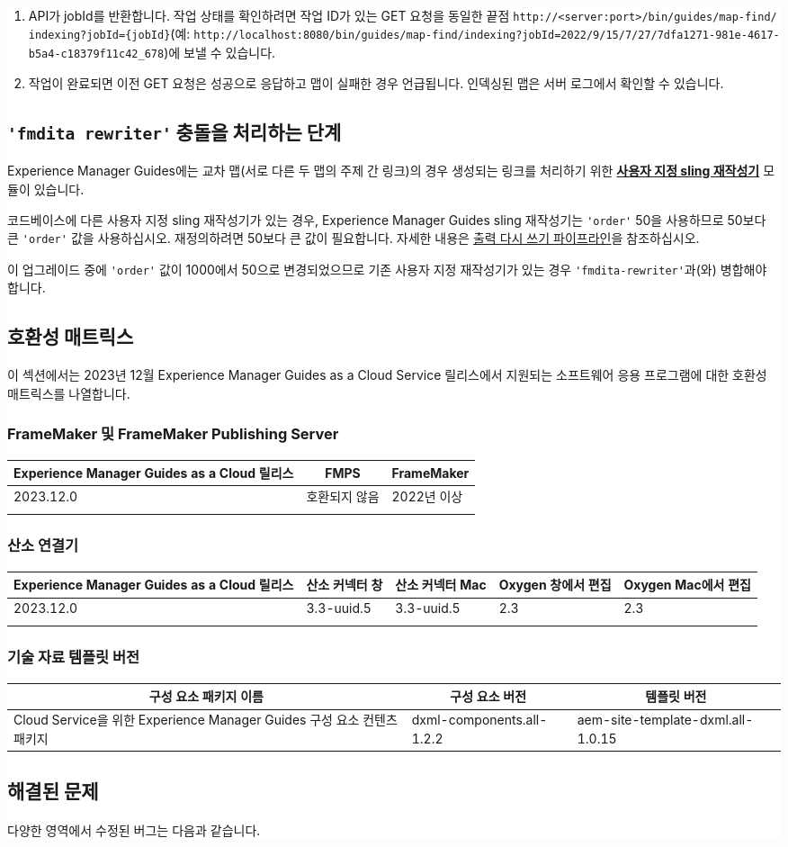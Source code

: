 1. API가 jobId를 반환합니다. 작업 상태를 확인하려면 작업 ID가 있는 GET 요청을 동일한 끝점 `http://<server:port>/bin/guides/map-find/indexing?jobId={jobId}`(예: `http://localhost:8080/bin/guides/map-find/indexing?jobId=2022/9/15/7/27/7dfa1271-981e-4617-b5a4-c18379f11c42_678`)에 보낼 수 있습니다.


1. 작업이 완료되면 이전 GET 요청은 성공으로 응답하고 맵이 실패한 경우 언급됩니다. 인덱싱된 맵은 서버 로그에서 확인할 수 있습니다.

## `'fmdita rewriter'` 충돌을 처리하는 단계

Experience Manager Guides에는 교차 맵(서로 다른 두 맵의 주제 간 링크)의 경우 생성되는 링크를 처리하기 위한 [**사용자 지정 sling 재작성기**](../cs-install-guide/conf-output-generation.md#custom-rewriter) 모듈이 있습니다.

코드베이스에 다른 사용자 지정 sling 재작성기가 있는 경우, Experience Manager Guides sling 재작성기는 `'order'` 50을 사용하므로 50보다 큰 `'order'` 값을 사용하십시오.  재정의하려면 50보다 큰 값이 필요합니다. 자세한 내용은 [출력 다시 쓰기 파이프라인](https://sling.apache.org/documentation/bundles/output-rewriting-pipelines-org-apache-sling-rewriter.html)을 참조하십시오.

이 업그레이드 중에 `'order'` 값이 1000에서 50으로 변경되었으므로 기존 사용자 지정 재작성기가 있는 경우 `'fmdita-rewriter'`과(와) 병합해야 합니다.


## 호환성 매트릭스

이 섹션에서는 2023년 12월 Experience Manager Guides as a Cloud Service 릴리스에서 지원되는 소프트웨어 응용 프로그램에 대한 호환성 매트릭스를 나열합니다.

### FrameMaker 및 FrameMaker Publishing Server

| Experience Manager Guides as a Cloud 릴리스 | FMPS | FrameMaker |
| --- | --- | --- |
| 2023.12.0 | 호환되지 않음 | 2022년 이상 |
| | | |


### 산소 연결기

| Experience Manager Guides as a Cloud 릴리스 | 산소 커넥터 창 | 산소 커넥터 Mac | Oxygen 창에서 편집 | Oxygen Mac에서 편집 |
| --- | --- | --- | --- | --- |
| 2023.12.0 | 3.3-uuid.5 | 3.3-uuid.5 | 2.3 | 2.3 |
|  |  |  |  |


### 기술 자료 템플릿 버전

| 구성 요소 패키지 이름 | 구성 요소 버전 | 템플릿 버전 |
|---|---|---|
| Cloud Service을 위한 Experience Manager Guides 구성 요소 컨텐츠 패키지 | dxml-components.all-1.2.2 | aem-site-template-dxml.all-1.0.15 |

## 해결된 문제

다양한 영역에서 수정된 버그는 다음과 같습니다.


